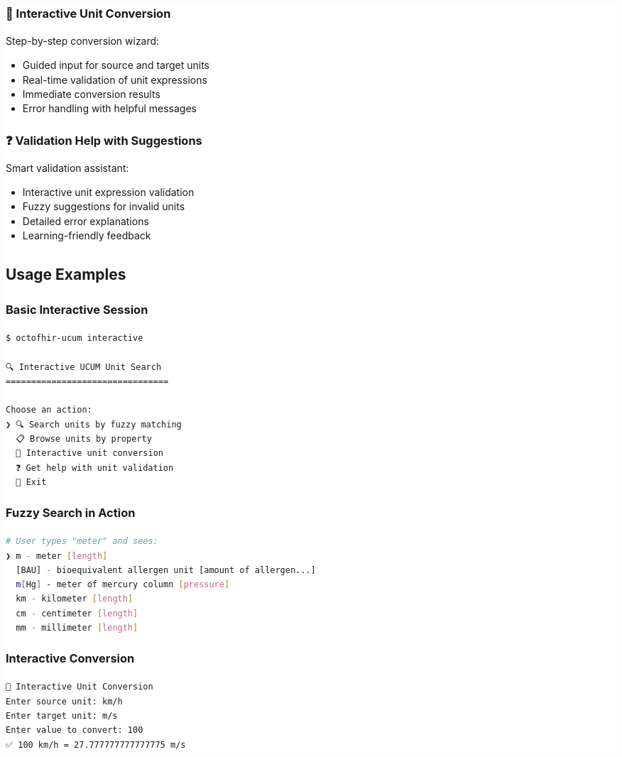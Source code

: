 ### 🧮 Interactive Unit Conversion

Step-by-step conversion wizard:
- Guided input for source and target units
- Real-time validation of unit expressions
- Immediate conversion results
- Error handling with helpful messages

### ❓ Validation Help with Suggestions

Smart validation assistant:
- Interactive unit expression validation
- Fuzzy suggestions for invalid units
- Detailed error explanations
- Learning-friendly feedback

## Usage Examples

### Basic Interactive Session

```bash
$ octofhir-ucum interactive

🔍 Interactive UCUM Unit Search
================================

Choose an action:
❯ 🔍 Search units by fuzzy matching
  📋 Browse units by property  
  🧮 Interactive unit conversion
  ❓ Get help with unit validation
  🚪 Exit
```

### Fuzzy Search in Action

```bash
# User types "meter" and sees:
❯ m - meter [length]
  [BAU] - bioequivalent allergen unit [amount of allergen...]
  m[Hg] - meter of mercury column [pressure]
  km - kilometer [length]
  cm - centimeter [length]
  mm - millimeter [length]
```

### Interactive Conversion

```bash
🧮 Interactive Unit Conversion
Enter source unit: km/h
Enter target unit: m/s  
Enter value to convert: 100
✅ 100 km/h = 27.777777777777775 m/s
```
